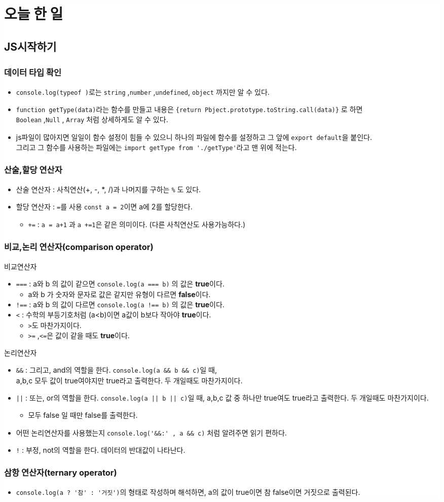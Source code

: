 
# 오늘 한 일

## JS시작하기

### 데이터 타입 확인

- `console.log(typeof )`로는 `string` ,`number` ,`undefined`, `object` 까지만 알 수 있다.

- `function getType(data)`라는 함수를 만들고
내용은 `{return Pbject.prototype.toString.call(data)}` 로 하면  
`Boolean` ,`Null` , `Array` 처럼 상세하게도 알 수 있다.

- js파일이 많아지면 일일이 함수 설정이 힘들 수 있으니 하나의 파일에
함수를 설정하고 그 앞에 `export default`을 붙인다.  
그리고 그 함수를 사용하는 파일에는 `import getType from './getType'`라고 맨 위에 적는다.


### 산술,할당 연산자

- 산술 연산자 : 사칙연산(+, -, *, /)과 나머지를 구하는 `%` 도 있다.

- 할당 연산자 : `=`를 사용 `const a = 2`이면 a에 2를 할당한다.
  - `+=` : `a = a+1`  과 `a +=1`은 같은 의미이다. (다른 사칙연산도 사용가능하다.)


### 비교,논리 연산자(comparison operator)

비교연산자
- `===` :  a와 b 의 값이 같으면 `console.log(a === b)` 의 값은 **true**이다.
  - a와 b 가 숫자와 문자로 값은 같지만 유형이 다르면 **false**이다.
- `!==` : a와 b 의 값이 다르면 `console.log(a !== b)` 의 값은 **true**이다.
- `<` : 수학의 부등기호처럼 (a<b)이면 a값이 b보다 작아야 **true**이다.
  - `>`도 마찬가지이다.
  - `>=` ,`<=`은 값이 같을 때도 **true**이다.

논리연산자
- `&&` : 그리고, and의 역할을 한다. `console.log(a && b && c)`일 때,  
a,b,c 모두 값이 true여야지만 true라고 출력한다. 두 개일때도 마찬가지이다.

- `||` : 또는, or의 역할을 한다. `console.log(a || b || c)`일 때,
a,b,c 값 중 하나만 true여도 true라고 출력한다. 두 개일때도 마찬가지이다.
  - 모두 false 일 때만 false를 출력한다.

- 어떤 논리연산자를 사용했는지 `console.log('&&:' , a && c)` 처럼 알려주면 읽기 편하다.

- `!` : 부정, not의 역할을 한다. 데이터의 반대값이 나타난다.


### 삼항 연산자(ternary operator)

- `console.log(a ? '참' : '거짓')`의 형태로 작성하며 해석하면,
a의 값이 true이면 참 false이면 거짓으로 출력된다.

